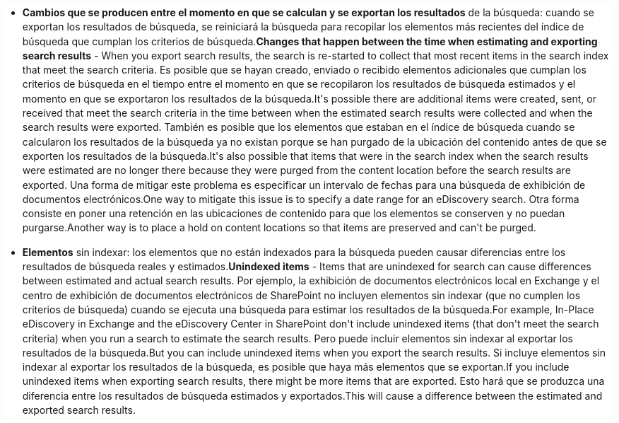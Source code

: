- <span data-ttu-id="fe05c-123">**Cambios que se producen entre el momento en que se calculan y se exportan los resultados** de la búsqueda: cuando se exportan los resultados de búsqueda, se reiniciará la búsqueda para recopilar los elementos más recientes del índice de búsqueda que cumplan los criterios de búsqueda.</span><span class="sxs-lookup"><span data-stu-id="fe05c-123">**Changes that happen between the time when estimating and exporting search results** - When you export search results, the search is re-started to collect that most recent items in the search index that meet the search criteria.</span></span> <span data-ttu-id="fe05c-124">Es posible que se hayan creado, enviado o recibido elementos adicionales que cumplan los criterios de búsqueda en el tiempo entre el momento en que se recopilaron los resultados de búsqueda estimados y el momento en que se exportaron los resultados de la búsqueda.</span><span class="sxs-lookup"><span data-stu-id="fe05c-124">It's possible there are additional items were created, sent, or received that meet the search criteria in the time between when the estimated search results were collected and when the search results were exported.</span></span> <span data-ttu-id="fe05c-125">También es posible que los elementos que estaban en el índice de búsqueda cuando se calcularon los resultados de la búsqueda ya no existan porque se han purgado de la ubicación del contenido antes de que se exporten los resultados de la búsqueda.</span><span class="sxs-lookup"><span data-stu-id="fe05c-125">It's also possible that items that were in the search index when the search results were estimated are no longer there because they were purged from the content location before the search results are exported.</span></span> <span data-ttu-id="fe05c-126">Una forma de mitigar este problema es especificar un intervalo de fechas para una búsqueda de exhibición de documentos electrónicos.</span><span class="sxs-lookup"><span data-stu-id="fe05c-126">One way to mitigate this issue is to specify a date range for an eDiscovery search.</span></span> <span data-ttu-id="fe05c-127">Otra forma consiste en poner una retención en las ubicaciones de contenido para que los elementos se conserven y no puedan purgarse.</span><span class="sxs-lookup"><span data-stu-id="fe05c-127">Another way is to place a hold on content locations so that items are preserved and can't be purged.</span></span> 
    
- <span data-ttu-id="fe05c-128">**Elementos** sin indexar: los elementos que no están indexados para la búsqueda pueden causar diferencias entre los resultados de búsqueda reales y estimados.</span><span class="sxs-lookup"><span data-stu-id="fe05c-128">**Unindexed items** - Items that are unindexed for search can cause differences between estimated and actual search results.</span></span> <span data-ttu-id="fe05c-129">Por ejemplo, la exhibición de documentos electrónicos local en Exchange y el centro de exhibición de documentos electrónicos de SharePoint no incluyen elementos sin indexar (que no cumplen los criterios de búsqueda) cuando se ejecuta una búsqueda para estimar los resultados de la búsqueda.</span><span class="sxs-lookup"><span data-stu-id="fe05c-129">For example, In-Place eDiscovery in Exchange and the eDiscovery Center in SharePoint don't include unindexed items (that don't meet the search criteria) when you run a search to estimate the search results.</span></span> <span data-ttu-id="fe05c-130">Pero puede incluir elementos sin indexar al exportar los resultados de la búsqueda.</span><span class="sxs-lookup"><span data-stu-id="fe05c-130">But you can include unindexed items when you export the search results.</span></span> <span data-ttu-id="fe05c-131">Si incluye elementos sin indexar al exportar los resultados de la búsqueda, es posible que haya más elementos que se exportan.</span><span class="sxs-lookup"><span data-stu-id="fe05c-131">If you include unindexed items when exporting search results, there might be more items that are exported.</span></span> <span data-ttu-id="fe05c-132">Esto hará que se produzca una diferencia entre los resultados de búsqueda estimados y exportados.</span><span class="sxs-lookup"><span data-stu-id="fe05c-132">This will cause a difference between the estimated and exported search results.</span></span> 
    